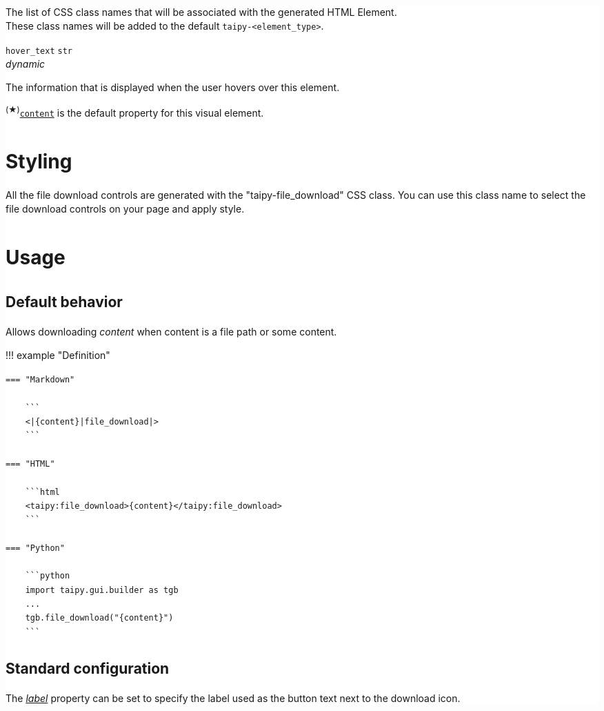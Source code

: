 <td><p>The list of CSS class names that will be associated with the generated HTML Element.<br/>These class names will be added to the default <code>taipy-&lt;element_type&gt;</code>.</p></td>
</tr>
<tr>
<td nowrap><code id="p-hover_text">hover_text</code></td>
<td><code>str</code><br/><i>dynamic</i></td>
<td nowrap></td>
<td><p>The information that is displayed when the user hovers over this element.</p></td>
</tr>
  </tbody>
</table>

<p><sup id="dv">(&#9733;)</sup><a href="#p-content" title="Jump to the default property documentation."><code>content</code></a> is the default property for this visual element.</p>

# Styling

All the file download controls are generated with the "taipy-file_download" CSS class. You can use this class
name to select the file download controls on your page and apply style.

# Usage

## Default behavior

Allows downloading *content* when content is a file path or some content.

!!! example "Definition"

    === "Markdown"

        ```
        <|{content}|file_download|>
        ```

    === "HTML"

        ```html
        <taipy:file_download>{content}</taipy:file_download>
        ```

    === "Python"

        ```python
        import taipy.gui.builder as tgb
        ...
        tgb.file_download("{content}")
        ```

## Standard configuration

The [*label*](#p-label) property can be set to specify the label used as the button text next to
the download icon.

